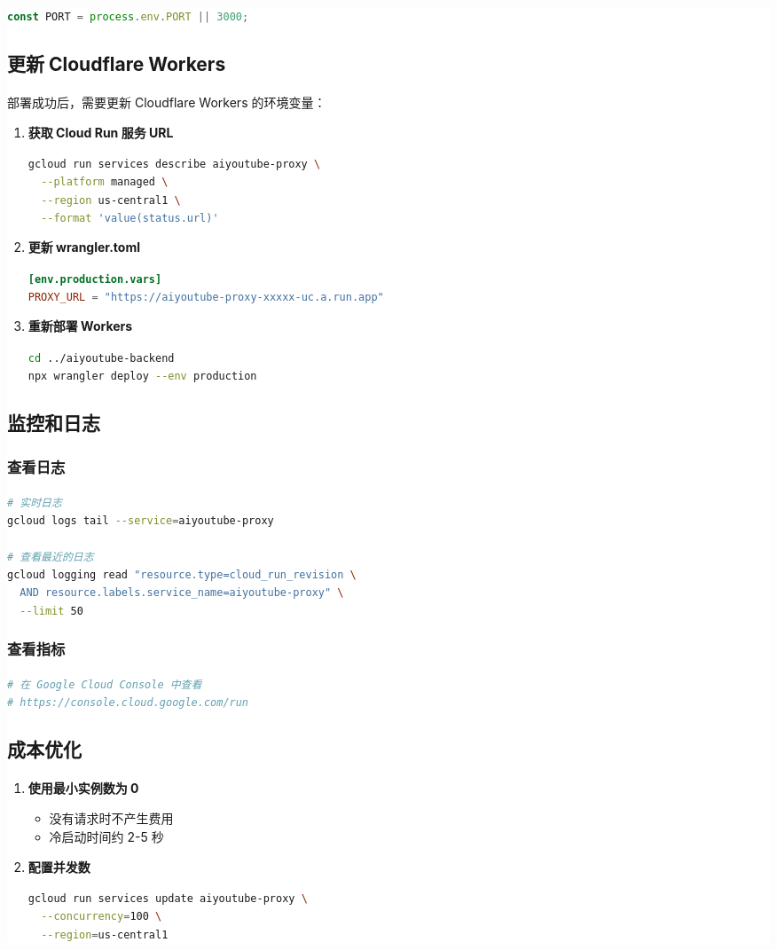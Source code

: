 ```javascript
const PORT = process.env.PORT || 3000;
```

## 更新 Cloudflare Workers

部署成功后，需要更新 Cloudflare Workers 的环境变量：

1. **获取 Cloud Run 服务 URL**
   ```bash
   gcloud run services describe aiyoutube-proxy \
     --platform managed \
     --region us-central1 \
     --format 'value(status.url)'
   ```

2. **更新 wrangler.toml**
   ```toml
   [env.production.vars]
   PROXY_URL = "https://aiyoutube-proxy-xxxxx-uc.a.run.app"
   ```

3. **重新部署 Workers**
   ```bash
   cd ../aiyoutube-backend
   npx wrangler deploy --env production
   ```

## 监控和日志

### 查看日志
```bash
# 实时日志
gcloud logs tail --service=aiyoutube-proxy

# 查看最近的日志
gcloud logging read "resource.type=cloud_run_revision \
  AND resource.labels.service_name=aiyoutube-proxy" \
  --limit 50
```

### 查看指标
```bash
# 在 Google Cloud Console 中查看
# https://console.cloud.google.com/run
```

## 成本优化

1. **使用最小实例数为 0**
   - 没有请求时不产生费用
   - 冷启动时间约 2-5 秒

2. **配置并发数**
   ```bash
   gcloud run services update aiyoutube-proxy \
     --concurrency=100 \
     --region=us-central1
   ```

